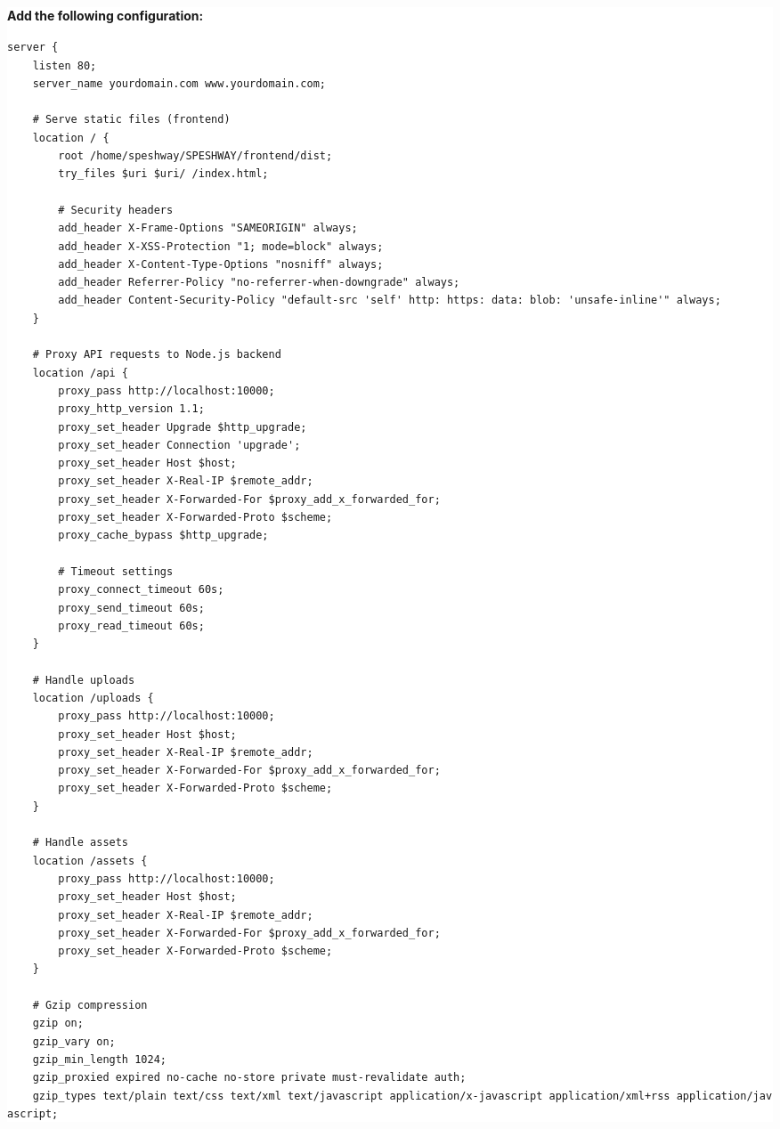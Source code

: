 **Add the following configuration:**

```nginx
server {
    listen 80;
    server_name yourdomain.com www.yourdomain.com;

    # Serve static files (frontend)
    location / {
        root /home/speshway/SPESHWAY/frontend/dist;
        try_files $uri $uri/ /index.html;
        
        # Security headers
        add_header X-Frame-Options "SAMEORIGIN" always;
        add_header X-XSS-Protection "1; mode=block" always;
        add_header X-Content-Type-Options "nosniff" always;
        add_header Referrer-Policy "no-referrer-when-downgrade" always;
        add_header Content-Security-Policy "default-src 'self' http: https: data: blob: 'unsafe-inline'" always;
    }

    # Proxy API requests to Node.js backend
    location /api {
        proxy_pass http://localhost:10000;
        proxy_http_version 1.1;
        proxy_set_header Upgrade $http_upgrade;
        proxy_set_header Connection 'upgrade';
        proxy_set_header Host $host;
        proxy_set_header X-Real-IP $remote_addr;
        proxy_set_header X-Forwarded-For $proxy_add_x_forwarded_for;
        proxy_set_header X-Forwarded-Proto $scheme;
        proxy_cache_bypass $http_upgrade;
        
        # Timeout settings
        proxy_connect_timeout 60s;
        proxy_send_timeout 60s;
        proxy_read_timeout 60s;
    }

    # Handle uploads
    location /uploads {
        proxy_pass http://localhost:10000;
        proxy_set_header Host $host;
        proxy_set_header X-Real-IP $remote_addr;
        proxy_set_header X-Forwarded-For $proxy_add_x_forwarded_for;
        proxy_set_header X-Forwarded-Proto $scheme;
    }

    # Handle assets
    location /assets {
        proxy_pass http://localhost:10000;
        proxy_set_header Host $host;
        proxy_set_header X-Real-IP $remote_addr;
        proxy_set_header X-Forwarded-For $proxy_add_x_forwarded_for;
        proxy_set_header X-Forwarded-Proto $scheme;
    }

    # Gzip compression
    gzip on;
    gzip_vary on;
    gzip_min_length 1024;
    gzip_proxied expired no-cache no-store private must-revalidate auth;
    gzip_types text/plain text/css text/xml text/javascript application/x-javascript application/xml+rss application/javascript;
```
